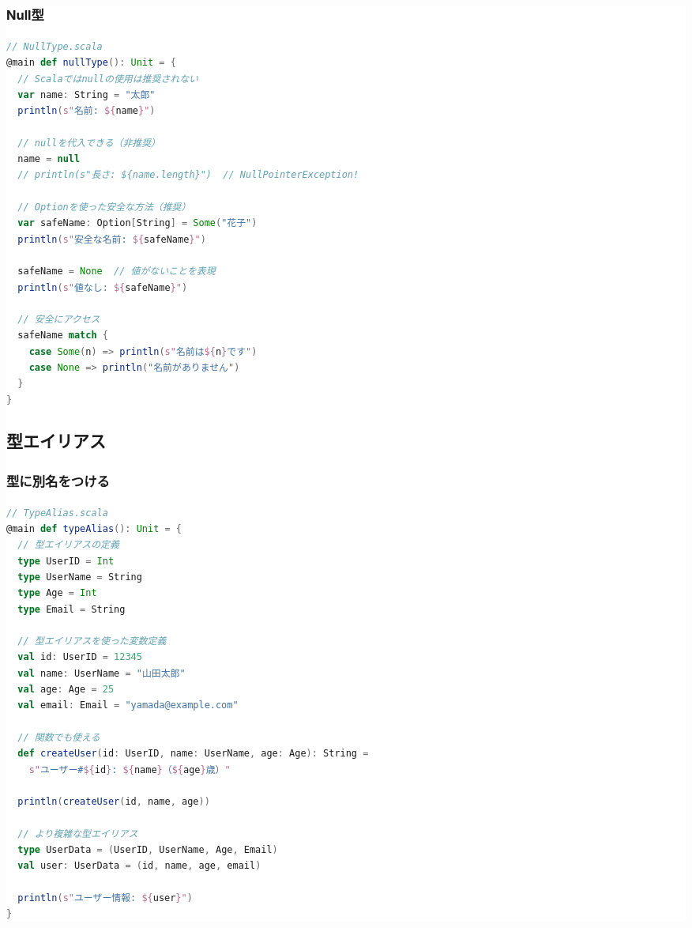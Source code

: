 ### Null型

```scala
// NullType.scala
@main def nullType(): Unit = {
  // Scalaではnullの使用は推奨されない
  var name: String = "太郎"
  println(s"名前: ${name}")
  
  // nullを代入できる（非推奨）
  name = null
  // println(s"長さ: ${name.length}")  // NullPointerException!
  
  // Optionを使った安全な方法（推奨）
  var safeName: Option[String] = Some("花子")
  println(s"安全な名前: ${safeName}")
  
  safeName = None  // 値がないことを表現
  println(s"値なし: ${safeName}")
  
  // 安全にアクセス
  safeName match {
    case Some(n) => println(s"名前は${n}です")
    case None => println("名前がありません")
  }
}
```

## 型エイリアス

### 型に別名をつける

```scala
// TypeAlias.scala
@main def typeAlias(): Unit = {
  // 型エイリアスの定義
  type UserID = Int
  type UserName = String
  type Age = Int
  type Email = String
  
  // 型エイリアスを使った変数定義
  val id: UserID = 12345
  val name: UserName = "山田太郎"
  val age: Age = 25
  val email: Email = "yamada@example.com"
  
  // 関数でも使える
  def createUser(id: UserID, name: UserName, age: Age): String =
    s"ユーザー#${id}: ${name}（${age}歳）"
  
  println(createUser(id, name, age))
  
  // より複雑な型エイリアス
  type UserData = (UserID, UserName, Age, Email)
  val user: UserData = (id, name, age, email)
  
  println(s"ユーザー情報: ${user}")
}
```
